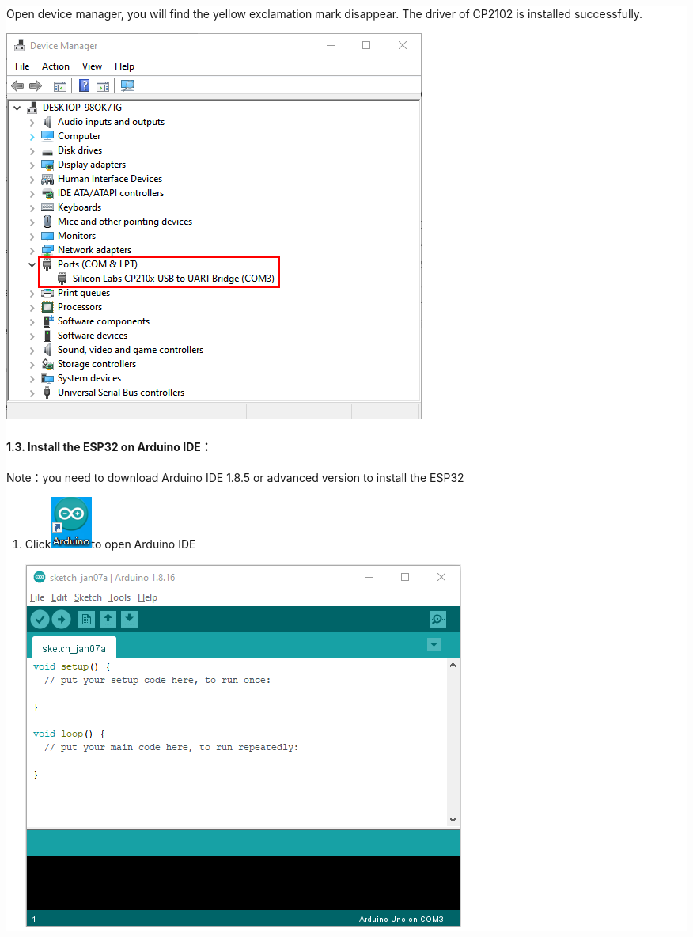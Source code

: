 Open device manager, you will find the yellow exclamation mark disappear. The driver of CP2102 is installed successfully.

![](media/af2324b73308f1796b8b7c9dc14878e7.png)

#### 1.3. Install the ESP32 on Arduino IDE：

Note：you need to download Arduino IDE 1.8.5 or advanced version to install the ESP32

1)  Click![](media/4f2de68a91c7f59024aa87a522e36ab3.png)to open Arduino IDE
    
    ![](media/8aca9b5378e794375f2c15d3b4e238ba.png)
